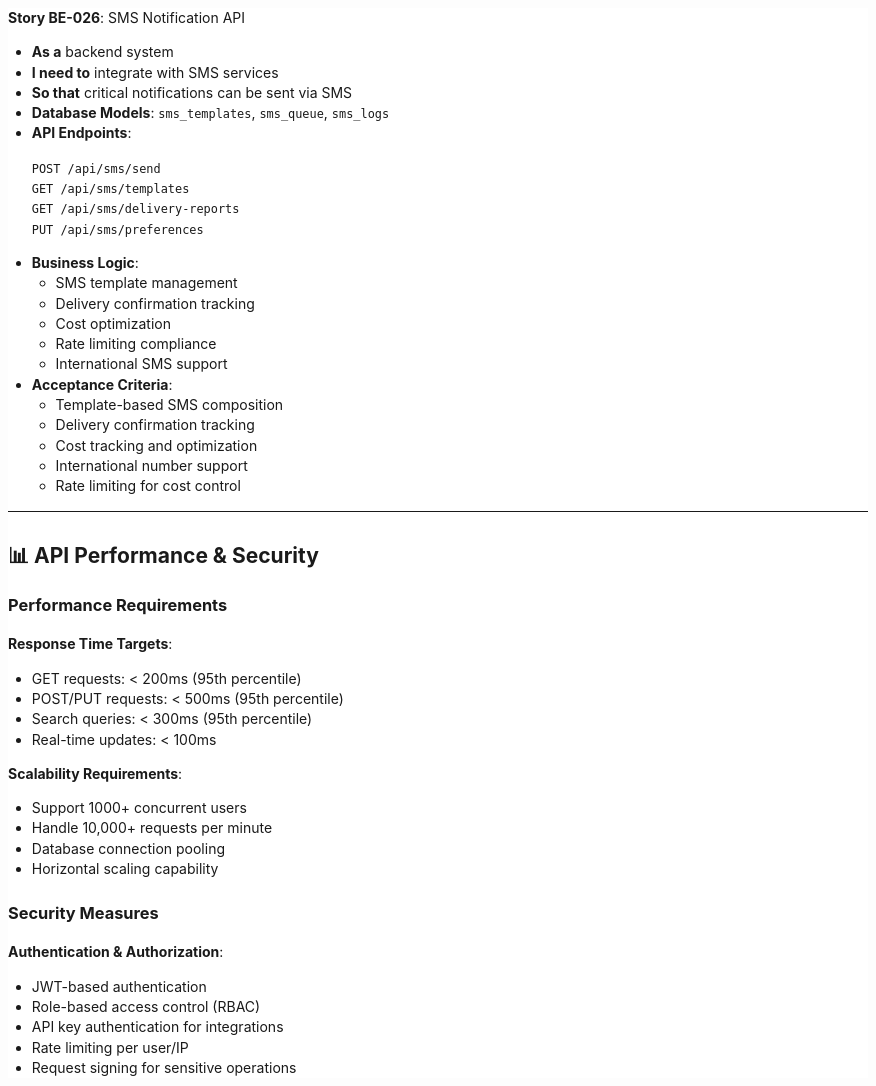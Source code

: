 **Story BE-026**: SMS Notification API
- **As a** backend system
- **I need to** integrate with SMS services
- **So that** critical notifications can be sent via SMS
- **Database Models**: `sms_templates`, `sms_queue`, `sms_logs`
- **API Endpoints**:
  ```
  POST /api/sms/send
  GET /api/sms/templates
  GET /api/sms/delivery-reports
  PUT /api/sms/preferences
  ```
- **Business Logic**:
  - SMS template management
  - Delivery confirmation tracking
  - Cost optimization
  - Rate limiting compliance
  - International SMS support
- **Acceptance Criteria**:
  - Template-based SMS composition
  - Delivery confirmation tracking
  - Cost tracking and optimization
  - International number support
  - Rate limiting for cost control

---

## 📊 API Performance & Security

### Performance Requirements

**Response Time Targets**:
- GET requests: < 200ms (95th percentile)
- POST/PUT requests: < 500ms (95th percentile)
- Search queries: < 300ms (95th percentile)
- Real-time updates: < 100ms

**Scalability Requirements**:
- Support 1000+ concurrent users
- Handle 10,000+ requests per minute
- Database connection pooling
- Horizontal scaling capability

### Security Measures

**Authentication & Authorization**:
- JWT-based authentication
- Role-based access control (RBAC)
- API key authentication for integrations
- Rate limiting per user/IP
- Request signing for sensitive operations
